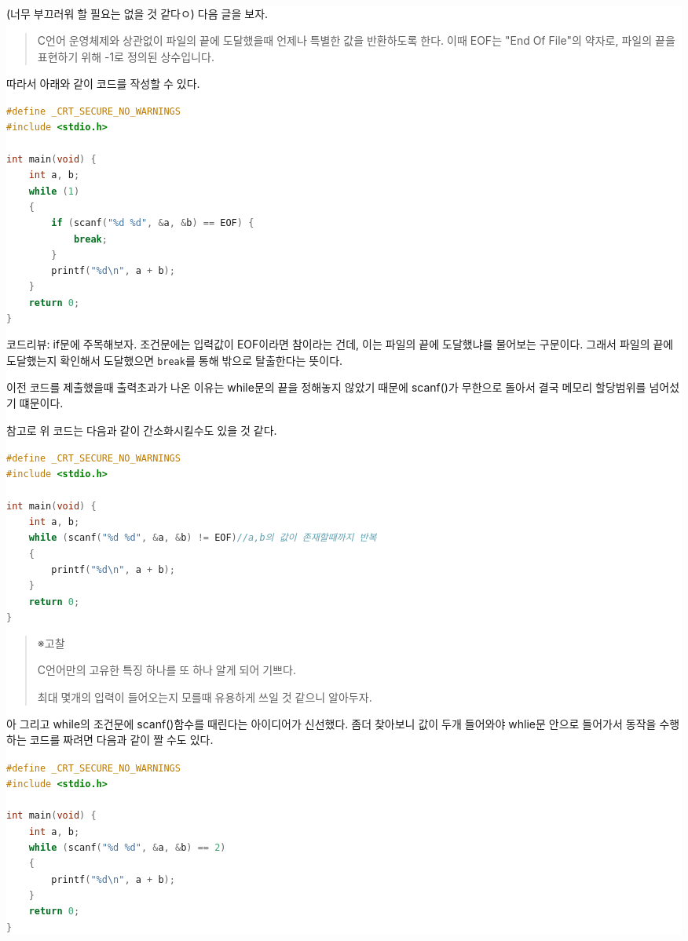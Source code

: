 (너무 부끄러워 할 필요는 없을 것 같다ㅇ) 다음 글을 보자.

> C언어 운영체제와 상관없이 파일의 끝에 도달했을때 언제나 특별한 값을 반환하도록 한다. 이때 EOF는 "End Of File"의 약자로, 파일의 끝을 표현하기 위해 -1로 정의된 상수입니다.

따라서 아래와 같이 코드를 작성할 수 있다.

```c
#define _CRT_SECURE_NO_WARNINGS
#include <stdio.h>

int main(void) {
    int a, b;
    while (1)
    {
        if (scanf("%d %d", &a, &b) == EOF) {
            break;
        }
        printf("%d\n", a + b);
    }
    return 0;
}
```

코드리뷰: if문에 주목해보자. 조건문에는 입력값이 EOF이라면 참이라는 건데, 이는 파일의 끝에 도달했냐를 물어보는 구문이다. 그래서 파일의 끝에 도달했는지 확인해서 도달했으면 ``break``를 통해 밖으로 탈출한다는 뜻이다.

이전 코드를 제출했을때 출력초과가 나온 이유는 while문의 끝을 정해놓지 않았기 때문에 scanf()가 무한으로 돌아서 결국 메모리 할당범위를 넘어섰기 떄문이다.

참고로 위 코드는 다음과 같이 간소화시킬수도 있을 것 같다.

```c
#define _CRT_SECURE_NO_WARNINGS
#include <stdio.h>

int main(void) {
    int a, b;
    while (scanf("%d %d", &a, &b) != EOF)//a,b의 값이 존재할때까지 반복
    {
        printf("%d\n", a + b);
    }
    return 0;
}
```

> ※고찰
>
> C언어만의 고유한 특징 하나를 또 하나 알게 되어 기쁘다.
>
> 최대 몇개의 입력이 들어오는지 모를때 유용하게 쓰일 것 같으니 알아두자.

아 그리고 while의 조건문에 scanf()함수를 때린다는 아이디어가 신선했다. 좀더 찾아보니 값이 두개 들어와야 whlie문 안으로 들어가서 동작을 수행하는 코드를 짜려면 다음과 같이 짤 수도 있다.

```c
#define _CRT_SECURE_NO_WARNINGS
#include <stdio.h>

int main(void) {
    int a, b;
    while (scanf("%d %d", &a, &b) == 2)
    {
        printf("%d\n", a + b);
    }
    return 0;
}
```

